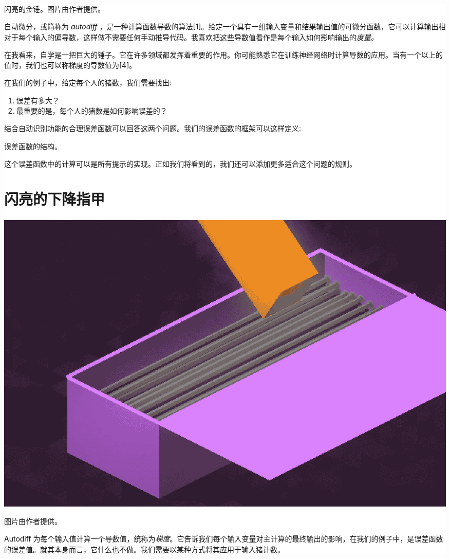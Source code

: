 
闪亮的金锤。图片由作者提供。

自动微分，或简称为 *autodiff* ，是一种计算函数导数的算法[1]。给定一个具有一组输入变量和结果输出值的可微分函数，它可以计算输出相对于每个输入的偏导数，这样做不需要任何手动推导代码。我喜欢把这些导数值看作是每个输入如何影响输出的*度量。*

在我看来，自学是一把巨大的锤子。它在许多领域都发挥着重要的作用。你可能熟悉它在训练神经网络时计算导数的应用。当有一个以上的值时，我们也可以称梯度的导数值为[4]。

在我们的例子中，给定每个人的猪数，我们需要找出:

1.  误差有多大？
2.  最重要的是，每个人的猪数是如何影响误差的？

结合自动识别功能的合理误差函数可以回答这两个问题。我们的误差函数的框架可以这样定义:

误差函数的结构。

这个误差函数中的计算可以是所有提示的实现。正如我们将看到的，我们还可以添加更多适合这个问题的规则。

# 闪亮的下降指甲

![](img/7faa2f1152869314e869e6c160436123.png)

图片由作者提供。

Autodiff 为每个输入值计算一个导数值，统称为*梯度*。它告诉我们每个输入变量对主计算的最终输出的影响，在我们的例子中，是误差函数的误差值。就其本身而言，它什么也不做。我们需要以某种方式将其应用于输入猪计数。
